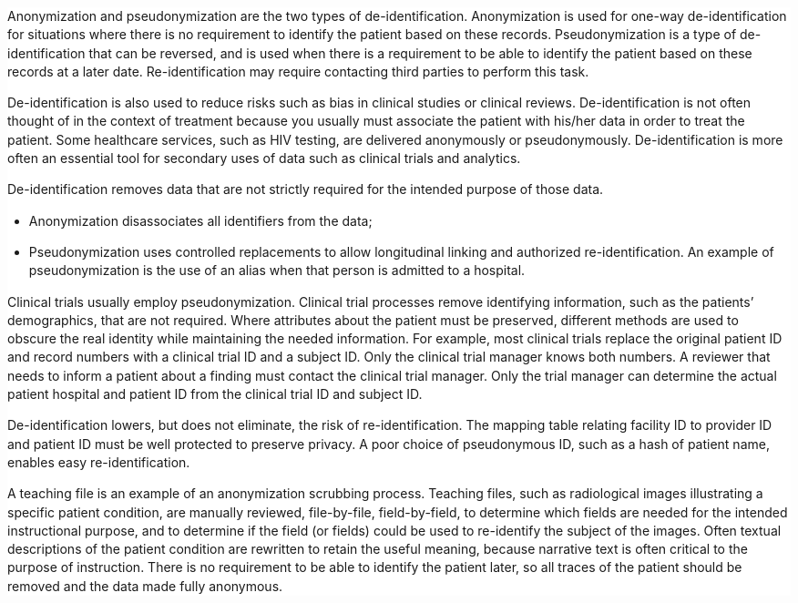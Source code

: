 Anonymization and pseudonymization are the two types of
de-identification. Anonymization is used for one-way de-identification
for situations where there is no requirement to identify the patient
based on these records. Pseudonymization is a type of de-identification
that can be reversed, and is used when there is a requirement to be able
to identify the patient based on these records at a later date.
Re-identification may require contacting third parties to perform this
task.

De-identification is also used to reduce risks such as bias in clinical
studies or clinical reviews. De-identification is not often thought of
in the context of treatment because you usually must associate the
patient with his/her data in order to treat the patient. Some healthcare
services, such as HIV testing, are delivered anonymously or
pseudonymously. De-identification is more often an essential tool for
secondary uses of data such as clinical trials and analytics.

De-identification removes data that are not strictly required for the
intended purpose of those data.

-   Anonymization disassociates all identifiers from the data;

-   Pseudonymization uses controlled replacements to allow longitudinal
    linking and authorized re-identification. An example of
    pseudonymization is the use of an alias when that person is admitted
    to a hospital.

Clinical trials usually employ pseudonymization. Clinical trial
processes remove identifying information, such as the patients’
demographics, that are not required. Where attributes about the patient
must be preserved, different methods are used to obscure the real
identity while maintaining the needed information. For example, most
clinical trials replace the original patient ID and record numbers with
a clinical trial ID and a subject ID. Only the clinical trial manager
knows both numbers. A reviewer that needs to inform a patient about a
finding must contact the clinical trial manager. Only the trial manager
can determine the actual patient hospital and patient ID from the
clinical trial ID and subject ID.

De-identification lowers, but does not eliminate, the risk of
re-identification. The mapping table relating facility ID to provider ID
and patient ID must be well protected to preserve privacy. A poor choice
of pseudonymous ID, such as a hash of patient name, enables easy
re-identification.

A teaching file is an example of an anonymization scrubbing process.
Teaching files, such as radiological images illustrating a specific
patient condition, are manually reviewed, file-by-file, field-by-field,
to determine which fields are needed for the intended instructional
purpose, and to determine if the field (or fields) could be used to
re-identify the subject of the images. Often textual descriptions of the
patient condition are rewritten to retain the useful meaning, because
narrative text is often critical to the purpose of instruction. There is
no requirement to be able to identify the patient later, so all traces
of the patient should be removed and the data made fully anonymous.
